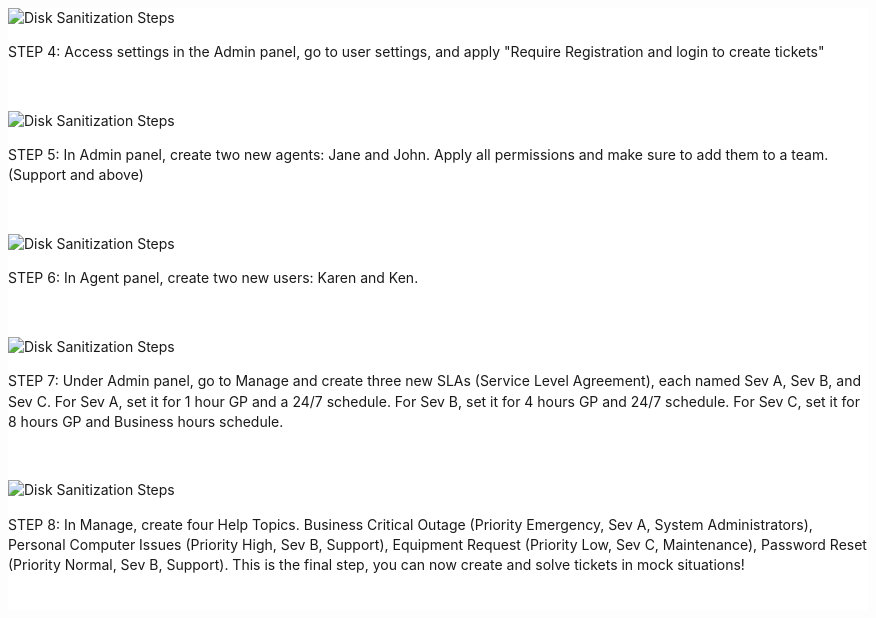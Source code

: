 <p>
<img src="https://imgur.com/XDrsHED.png" height="40%" width="40%" alt="Disk Sanitization Steps"/>
</p>
<p>
STEP 4: Access settings in the Admin panel, go to user settings, and apply "Require Registration and login to create tickets"
</p>
<br />

<p>
<img src="https://imgur.com/sNWlHQD.png" height="40%" width="40%" alt="Disk Sanitization Steps"/>
</p>
<p>
STEP 5: In Admin panel, create two new agents: Jane and John. Apply all permissions and make sure to add them to a team. (Support and above)
</p>
<br />

<p>
<img src="https://imgur.com/ucw6piD.png" height="40%" width="40%" alt="Disk Sanitization Steps"/>
</p>
<p>
STEP 6: In Agent panel, create two new users: Karen and Ken.
</p>
<br />

<p>
<img src="https://imgur.com/GcQ7dBa.png" height="40%" width="40%" alt="Disk Sanitization Steps"/>
</p>
<p>
STEP 7: Under Admin panel, go to Manage and create three new SLAs (Service Level Agreement), each named Sev A, Sev B, and Sev C. For Sev A, set it for 1 hour GP and a 24/7 schedule. For Sev B, set it for 4 hours GP and 24/7 schedule. For Sev C, set it for 8 hours GP and Business hours schedule. 
</p>
<br />

<p>
<img src="https://imgur.com/GKb0aeU.png" height="40%" width="40%" alt="Disk Sanitization Steps"/>
</p>
<p>
STEP 8: In Manage, create four Help Topics. Business Critical Outage (Priority Emergency, Sev A, System Administrators), Personal Computer Issues (Priority High, Sev B, Support), Equipment Request (Priority Low, Sev C, Maintenance), Password Reset (Priority Normal, Sev B, Support). This is the final step, you can now create and solve tickets in mock situations! 
</p>
<br />
